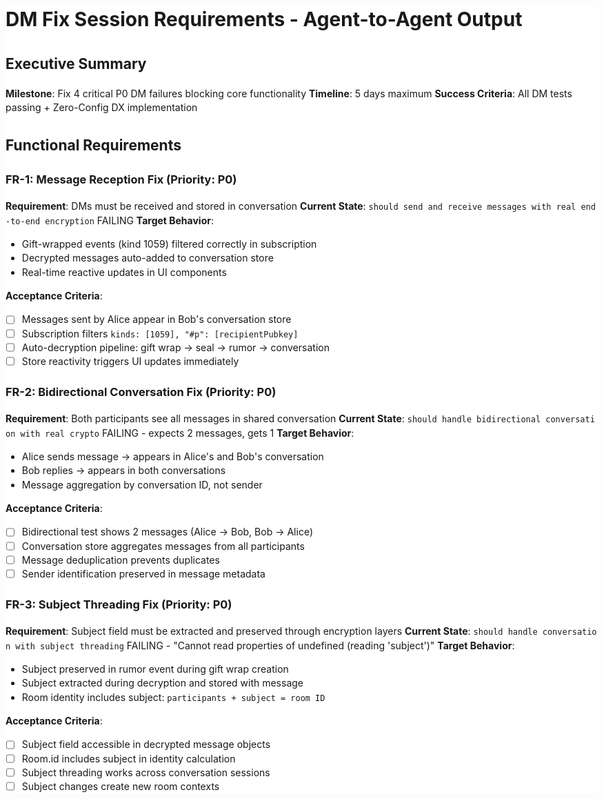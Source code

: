 # DM Fix Session Requirements - Agent-to-Agent Output

## Executive Summary
**Milestone**: Fix 4 critical P0 DM failures blocking core functionality
**Timeline**: 5 days maximum 
**Success Criteria**: All DM tests passing + Zero-Config DX implementation

## Functional Requirements

### FR-1: Message Reception Fix (Priority: P0)
**Requirement**: DMs must be received and stored in conversation
**Current State**: `should send and receive messages with real end-to-end encryption` FAILING
**Target Behavior**: 
- Gift-wrapped events (kind 1059) filtered correctly in subscription
- Decrypted messages auto-added to conversation store
- Real-time reactive updates in UI components

**Acceptance Criteria**:
- [ ] Messages sent by Alice appear in Bob's conversation store
- [ ] Subscription filters `kinds: [1059], "#p": [recipientPubkey]` 
- [ ] Auto-decryption pipeline: gift wrap → seal → rumor → conversation
- [ ] Store reactivity triggers UI updates immediately

### FR-2: Bidirectional Conversation Fix (Priority: P0)  
**Requirement**: Both participants see all messages in shared conversation
**Current State**: `should handle bidirectional conversation with real crypto` FAILING - expects 2 messages, gets 1
**Target Behavior**:
- Alice sends message → appears in Alice's and Bob's conversation
- Bob replies → appears in both conversations  
- Message aggregation by conversation ID, not sender

**Acceptance Criteria**:
- [ ] Bidirectional test shows 2 messages (Alice → Bob, Bob → Alice)
- [ ] Conversation store aggregates messages from all participants
- [ ] Message deduplication prevents duplicates
- [ ] Sender identification preserved in message metadata

### FR-3: Subject Threading Fix (Priority: P0)
**Requirement**: Subject field must be extracted and preserved through encryption layers
**Current State**: `should handle conversation with subject threading` FAILING - "Cannot read properties of undefined (reading 'subject')"
**Target Behavior**:
- Subject preserved in rumor event during gift wrap creation
- Subject extracted during decryption and stored with message
- Room identity includes subject: `participants + subject = room ID`

**Acceptance Criteria**:
- [ ] Subject field accessible in decrypted message objects
- [ ] Room.id includes subject in identity calculation
- [ ] Subject threading works across conversation sessions
- [ ] Subject changes create new room contexts
